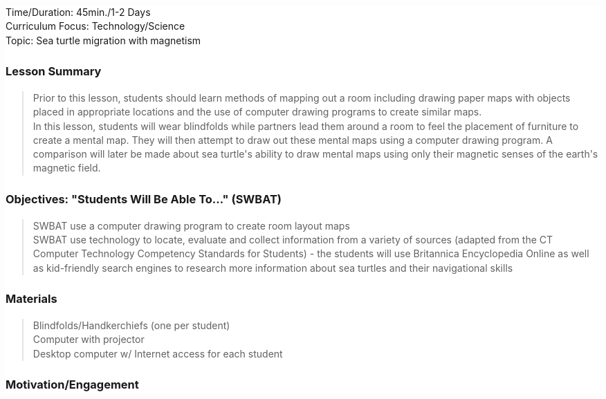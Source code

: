 <dl>
<dt>
Time/Duration: 45min./1-2 Days
<dt>
Curriculum Focus: Technology/Science
<dt>
Topic: Sea turtle migration with magnetism
</dt>
</dt>
</dt>
</dl>
</blockquote>
<h3>
Lesson Summary
</h3>
<blockquote>
<dl>
<dt>
Prior to this lesson, students should learn methods of mapping out a room including drawing paper maps with objects placed in appropriate locations and the use of computer drawing programs to create similar maps.
<dt>
In this lesson, students will wear blindfolds while partners lead them around a room to feel the placement of furniture to create a mental map. They will then attempt to draw out these mental maps using a computer drawing program. A comparison will later be made about sea turtle's ability to draw mental maps using only their magnetic senses of the earth's magnetic field.
</dt>
</dt>
</dl>
</blockquote>
<h3>
Objectives: "Students Will Be Able To…" (SWBAT)
</h3>
<blockquote>
<dl>
<dt>
SWBAT use a computer drawing program to create room layout maps
<dt>
SWBAT use technology to locate, evaluate and collect information from a variety of sources (adapted from the CT Computer Technology Competency Standards for Students) - the students will use Britannica Encyclopedia Online as well as kid-friendly search engines to research more information about sea turtles and their navigational skills
</dt>
</dt>
</dl>
</blockquote>
<h3>
Materials
</h3>
<blockquote>
<dl>
<dt>
Blindfolds/Handkerchiefs (one per student)
<dt>
Computer with projector
<dt>
Desktop computer w/ Internet access for each student
</dt>
</dt>
</dt>
</dl>
</blockquote>
<h3>
Motivation/Engagement
